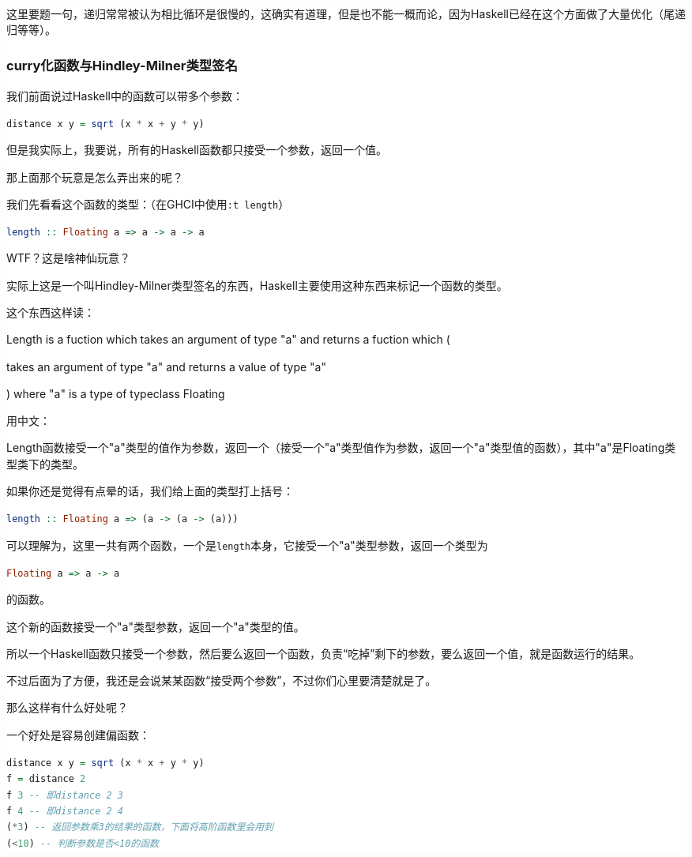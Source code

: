 这里要题一句，递归常常被认为相比循环是很慢的，这确实有道理，但是也不能一概而论，因为Haskell已经在这个方面做了大量优化（尾递归等等）。

### curry化函数与Hindley-Milner类型签名

我们前面说过Haskell中的函数可以带多个参数：

```haskell
distance x y = sqrt (x * x + y * y)
```

但是我实际上，我要说，所有的Haskell函数都只接受一个参数，返回一个值。

那上面那个玩意是怎么弄出来的呢？

我们先看看这个函数的类型：（在GHCI中使用`:t length`）

```haskell
length :: Floating a => a -> a -> a
```

WTF？这是啥神仙玩意？

实际上这是一个叫Hindley-Milner类型签名的东西，Haskell主要使用这种东西来标记一个函数的类型。

这个东西这样读：

Length is a fuction which takes an argument of type "a" and returns a fuction which (

takes an argument of type "a" and returns a value of type "a" 

) where "a" is a type of typeclass Floating

用中文：

Length函数接受一个"a"类型的值作为参数，返回一个（接受一个"a"类型值作为参数，返回一个"a"类型值的函数），其中"a"是Floating类型类下的类型。

如果你还是觉得有点晕的话，我们给上面的类型打上括号：

```haskell
length :: Floating a => (a -> (a -> (a)))
```

可以理解为，这里一共有两个函数，一个是`length`本身，它接受一个"a"类型参数，返回一个类型为

```haskell
Floating a => a -> a
```

的函数。

这个新的函数接受一个"a"类型参数，返回一个"a"类型的值。

所以一个Haskell函数只接受一个参数，然后要么返回一个函数，负责“吃掉”剩下的参数，要么返回一个值，就是函数运行的结果。

不过后面为了方便，我还是会说某某函数“接受两个参数”，不过你们心里要清楚就是了。

那么这样有什么好处呢？

一个好处是容易创建偏函数：

```haskell
distance x y = sqrt (x * x + y * y)
f = distance 2
f 3 -- 即distance 2 3
f 4 -- 即distance 2 4
(*3) -- 返回参数乘3的结果的函数，下面将高阶函数里会用到
(<10) -- 判断参数是否<10的函数
```
